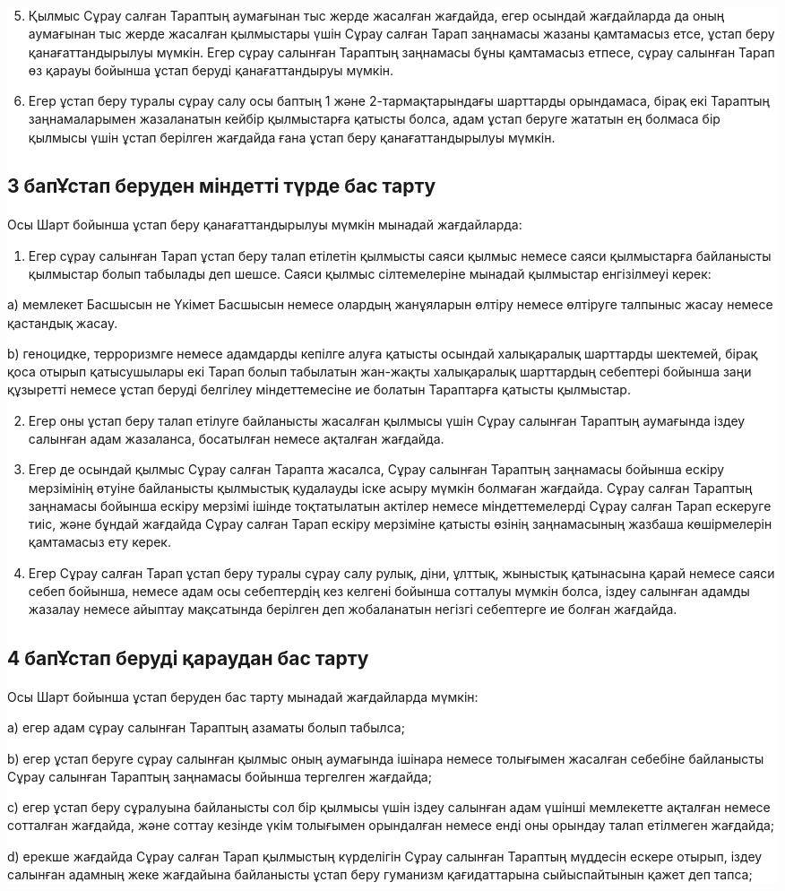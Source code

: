 5. Қылмыс Сұрау салған Тараптың аумағынан тыс жерде жасалған жағдайда, егер осындай жағдайларда да оның аумағынан тыс жерде жасалған қылмыстары үшін Сұрау салған Тарап заңнамасы жазаны қамтамасыз етсе, ұстап беру қанағаттандырылуы мүмкін. Егер сұрау салынған Тараптың заңнамасы бұны қамтамасыз етпесе, сұрау салынған Тарап өз қарауы бойынша ұстап беруді қанағаттандыруы мүмкін.

6. Егер ұстап беру туралы сұрау салу осы баптың 1 және 2-тармақтарындағы шарттарды орындамаса, бірақ екі Тараптың заңнамаларымен жазаланатын кейбір қылмыстарға қатысты болса, адам ұстап беруге жататын ең болмаса бір қылмысы үшін ұстап берілген жағдайда ғана ұстап беру қанағаттандырылуы мүмкін.

## 3 бапҰстап беруден міндетті түрде бас тарту

Осы Шарт бойынша ұстап беру қанағаттандырылуы мүмкін мынадай жағдайларда:

1. Егер сұрау салынған Тарап ұстап беру талап етілетін қылмысты саяси қылмыс немесе саяси қылмыстарға байланысты қылмыстар болып табылады деп шешсе. Саяси қылмыс сілтемелеріне мынадай қылмыстар енгізілмеуі керек:

а) мемлекет Басшысын не Үкімет Басшысын немесе олардың жанұяларын өлтіру немесе өлтіруге талпыныс жасау немесе қастандық жасау.

b) геноцидке, терроризмге немесе адамдарды кепілге алуға қатысты осындай халықаралық шарттарды шектемей, бірақ қоса отырып қатысушылары екі Тарап болып табылатын жан-жақты халықаралық шарттардың себептері бойынша заңи құзыретті немесе ұстап беруді белгілеу міндеттемесіне ие болатын Тараптарға қатысты қылмыстар.

2. Егер оны ұстап беру талап етілуге байланысты жасалған қылмысы үшін Сұрау салынған Тараптың аумағында іздеу салынған адам жазаланса, босатылған немесе ақталған жағдайда.

3. Егер де осындай қылмыс Сұрау салған Тарапта жасалса, Сұрау салынған Тараптың заңнамасы бойынша ескіру мерзімінің өтуіне байланысты қылмыстық қудалауды іске асыру мүмкін болмаған жағдайда. Сұрау салған Тараптың заңнамасы бойынша ескіру мерзімі ішінде тоқтатылатын актілер немесе міндеттемелерді Сұрау салған Тарап ескеруге тиіс, және бұндай жағдайда Сұрау салған Тарап ескіру мерзіміне қатысты өзінің заңнамасының жазбаша көшірмелерін қамтамасыз ету керек.

4. Егер Сұрау салған Тарап ұстап беру туралы сұрау салу рулық, діни, ұлттық, жыныстық қатынасына қарай немесе саяси себеп бойынша, немесе адам осы себептердің кез келгені бойынша сотталуы мүмкін болса, іздеу салынған адамды жазалау немесе айыптау мақсатында берілген деп жобаланатын негізгі себептерге ие болған жағдайда.

## 4 бапҰстап беруді қараудан бас тарту

Осы Шарт бойынша ұстап беруден бас тарту мынадай жағдайларда мүмкін:

а) егер адам сұрау салынған Тараптың азаматы болып табылса;

b) егер ұстап беруге сұрау салынған қылмыс оның аумағында ішінара немесе толығымен жасалған себебіне байланысты Сұрау салынған Тараптың заңнамасы бойынша тергелген жағдайда;

с) егер ұстап беру сұралуына байланысты сол бір қылмысы үшін іздеу салынған адам үшінші мемлекетте ақталған немесе сотталған жағдайда, және соттау кезінде үкім толығымен орындалған немесе енді оны орындау талап етілмеген жағдайда;

d) ерекше жағдайда Сұрау салған Тарап қылмыстың күрделігін Сұрау салынған Тараптың мүддесін ескере отырып, іздеу салынған адамның жеке жағдайына байланысты ұстап беру гуманизм қағидаттарына сыйыспайтынын қажет деп тапса;

